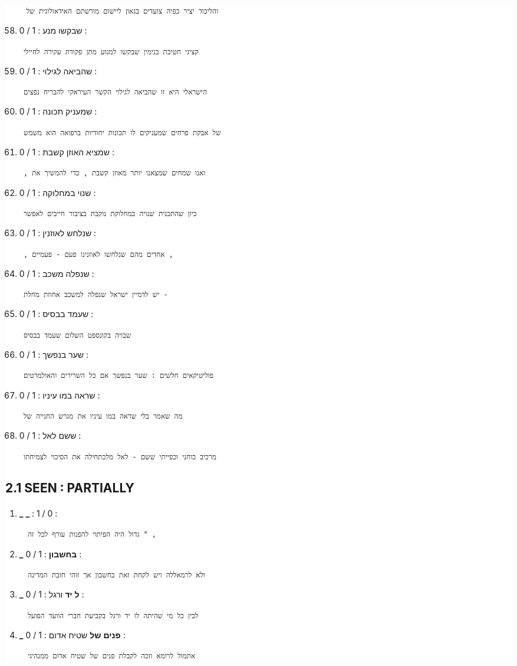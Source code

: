 		 והליכוד יציר כפיה צועדים בגאון ליישום מורשתם האידאולוגית של

58. שבקשו מנע : 1  / 0 :

		 קציני חטיבת בנימין שבקשו למנוע מתן פקודת עקירה לחיילי

59. שהביאה לגילוי : 1  / 0 :

		 הישראלי היא זו שהביאה לגילוי הקשר העיראקי להבריח נפצים

60. שמעניק תכונה : 1  / 0 :

		 של אבקת פרחים שמעניקים לו תכונות יחודיות ברפואה הוא משמש

61. שמציא האוזן קשבת : 1  / 0 :

		 , ואנו שמחים שמצאנו יותר מאוזן קשבת , כדי להמשיך את

62. שנוי במחלוקה : 1  / 0 :

		 כיון שהתכנית שנויה במחלוקת נוקבת בציבור חייבים לאפשר

63. שנלחש לאוזנין : 1  / 0 :

		 , אחדים מהם שנלחשו לאוזנינו פעם - פעמיים ,

64. שנפלה משכב : 1  / 0 :

		 יש לדמיין ישראל שנפלה למשכב אחוזת מחלת -

65. שעמד בבסיס : 1  / 0 :

		 שבויה בקונספט השלום שעמד בבסיס

66. שער בנפשך : 1  / 0 :

		 פוליטיקאים חלשים : שער בנפשך אם כל השרירים והאולמרטים

67. שראה במו עיניו : 1  / 0 :

		 מה שאמר בלי שראה במו עיניו את מגרש החנייה של

68. ששם לאל : 1  / 0 :

		 מרכיב כוחני וכפייתי ששם - לאל מלכתחילה את הסיכוי לצמיחתו

## 2.1 SEEN : PARTIALLY

1. **_** **_** : 1  / 0 :

		 גדול היה הפיתוי להפנות עורף לכל זה " ,

2. **_** **בחשבון** : 1  / 0 :

		 ולא לרמאללה ויש לקחת זאת בחשבון אך זוהי חובת המדינה

3. **_** **ל** **יד** ורגל : 1  / 0 :

		 לבין כל מי שהיתה לו יד ורגל בקביעת חברי הוועד הפועל

4. **_** **פנים** **של** שטיח אדום : 1  / 0 :

		 אתמול לרומא וזכה לקבלת פנים של שטיח אדום ממנהיגי
